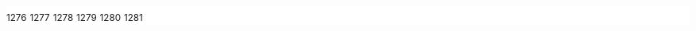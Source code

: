 
<tbody><tr>
    <td><sub>1276</sub></td>
    <td><sub></sub></td>
    <td><sub></sub></td>
    <td><sub></sub></td>
    <td><sub></sub></td>
    <td><sub></sub></td>
    <td><sub></sub></td>
</tr></tbody>


<tbody><tr>
    <td><sub>1277</sub></td>
    <td><sub></sub></td>
    <td><sub></sub></td>
    <td><sub></sub></td>
    <td><sub></sub></td>
    <td><sub></sub></td>
    <td><sub></sub></td>
</tr></tbody>

<tbody><tr>
    <td><sub>1278</sub></td>
    <td><sub></sub></td>
    <td><sub></sub></td>
    <td><sub></sub></td>
    <td><sub></sub></td>
    <td><sub></sub></td>
    <td><sub></sub></td>
</tr></tbody>


<tbody><tr>
    <td><sub>1279</sub></td>
    <td><sub></sub></td>
    <td><sub></sub></td>
    <td><sub></sub></td>
    <td><sub></sub></td>
    <td><sub></sub></td>
    <td><sub></sub></td>
</tr></tbody>


<tbody><tr>
    <td><sub>1280</sub></td>
    <td><sub></sub></td>
    <td><sub></sub></td>
    <td><sub></sub></td>
    <td><sub></sub></td>
    <td><sub></sub></td>
    <td><sub></sub></td>
</tr></tbody>


<tbody><tr>
    <td><sub>1281</sub></td>
    <td><sub></sub></td>
    <td><sub></sub></td>
    <td><sub></sub></td>
    <td><sub></sub></td>
    <td><sub></sub></td>
    <td><sub></sub></td>
</tr></tbody>
